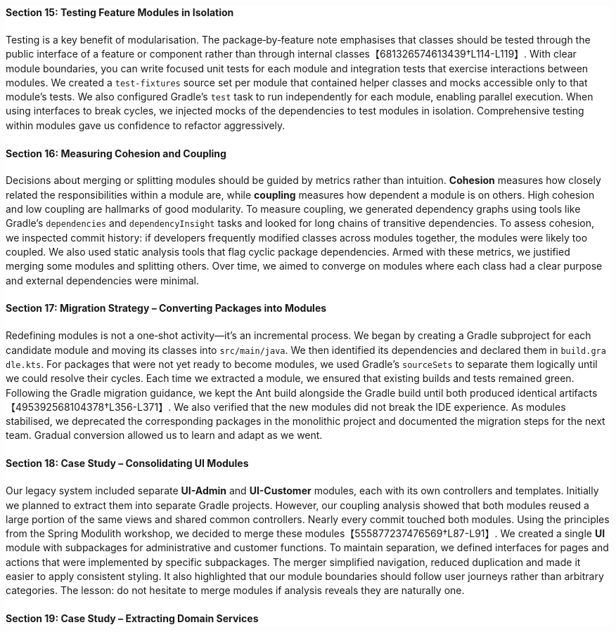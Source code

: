 #### Section 15: Testing Feature Modules in Isolation

Testing is a key benefit of modularisation.  The package‑by‑feature note emphasises that classes should be tested through the public interface of a feature or component rather than through internal classes【681326574613439†L114-L119】.  With clear module boundaries, you can write focused unit tests for each module and integration tests that exercise interactions between modules.  We created a `test-fixtures` source set per module that contained helper classes and mocks accessible only to that module’s tests.  We also configured Gradle’s `test` task to run independently for each module, enabling parallel execution.  When using interfaces to break cycles, we injected mocks of the dependencies to test modules in isolation.  Comprehensive testing within modules gave us confidence to refactor aggressively.

#### Section 16: Measuring Cohesion and Coupling

Decisions about merging or splitting modules should be guided by metrics rather than intuition.  **Cohesion** measures how closely related the responsibilities within a module are, while **coupling** measures how dependent a module is on others.  High cohesion and low coupling are hallmarks of good modularity.  To measure coupling, we generated dependency graphs using tools like Gradle’s `dependencies` and `dependencyInsight` tasks and looked for long chains of transitive dependencies.  To assess cohesion, we inspected commit history: if developers frequently modified classes across modules together, the modules were likely too coupled.  We also used static analysis tools that flag cyclic package dependencies.  Armed with these metrics, we justified merging some modules and splitting others.  Over time, we aimed to converge on modules where each class had a clear purpose and external dependencies were minimal.

#### Section 17: Migration Strategy – Converting Packages into Modules

Redefining modules is not a one‑shot activity—it’s an incremental process.  We began by creating a Gradle subproject for each candidate module and moving its classes into `src/main/java`.  We then identified its dependencies and declared them in `build.gradle.kts`.  For packages that were not yet ready to become modules, we used Gradle’s `sourceSets` to separate them logically until we could resolve their cycles.  Each time we extracted a module, we ensured that existing builds and tests remained green.  Following the Gradle migration guidance, we kept the Ant build alongside the Gradle build until both produced identical artifacts【495392568104378†L356-L371】.  We also verified that the new modules did not break the IDE experience.  As modules stabilised, we deprecated the corresponding packages in the monolithic project and documented the migration steps for the next team.  Gradual conversion allowed us to learn and adapt as we went.

#### Section 18: Case Study – Consolidating UI Modules

Our legacy system included separate **UI-Admin** and **UI-Customer** modules, each with its own controllers and templates.  Initially we planned to extract them into separate Gradle projects.  However, our coupling analysis showed that both modules reused a large portion of the same views and shared common controllers.  Nearly every commit touched both modules.  Using the principles from the Spring Modulith workshop, we decided to merge these modules【555877237476569†L87-L91】.  We created a single **UI** module with subpackages for administrative and customer functions.  To maintain separation, we defined interfaces for pages and actions that were implemented by specific subpackages.  The merger simplified navigation, reduced duplication and made it easier to apply consistent styling.  It also highlighted that our module boundaries should follow user journeys rather than arbitrary categories.  The lesson: do not hesitate to merge modules if analysis reveals they are naturally one.

#### Section 19: Case Study – Extracting Domain Services
